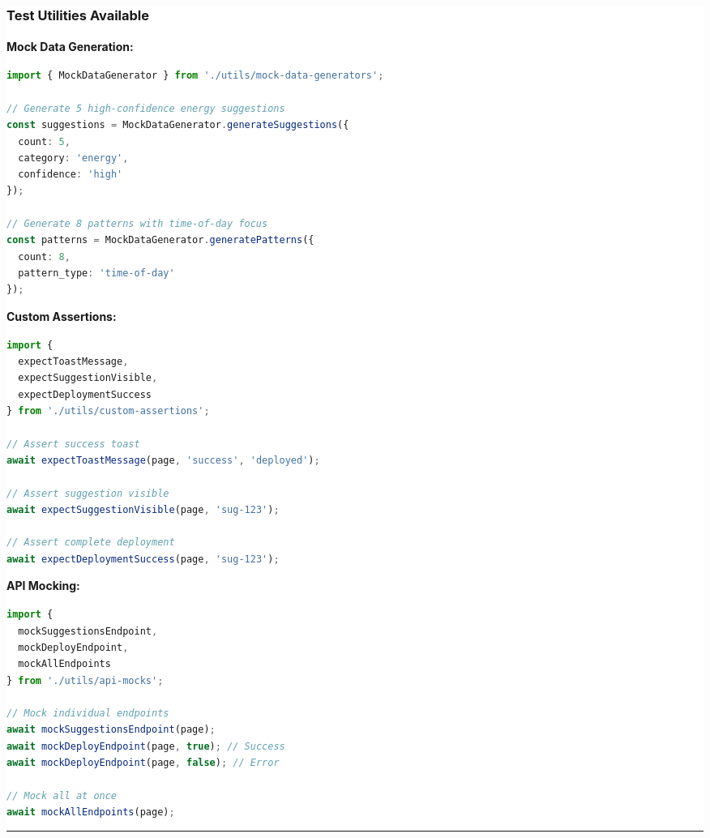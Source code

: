 ### Test Utilities Available

**Mock Data Generation:**
```typescript
import { MockDataGenerator } from './utils/mock-data-generators';

// Generate 5 high-confidence energy suggestions
const suggestions = MockDataGenerator.generateSuggestions({
  count: 5,
  category: 'energy',
  confidence: 'high'
});

// Generate 8 patterns with time-of-day focus
const patterns = MockDataGenerator.generatePatterns({
  count: 8,
  pattern_type: 'time-of-day'
});
```

**Custom Assertions:**
```typescript
import { 
  expectToastMessage,
  expectSuggestionVisible,
  expectDeploymentSuccess 
} from './utils/custom-assertions';

// Assert success toast
await expectToastMessage(page, 'success', 'deployed');

// Assert suggestion visible
await expectSuggestionVisible(page, 'sug-123');

// Assert complete deployment
await expectDeploymentSuccess(page, 'sug-123');
```

**API Mocking:**
```typescript
import {
  mockSuggestionsEndpoint,
  mockDeployEndpoint,
  mockAllEndpoints
} from './utils/api-mocks';

// Mock individual endpoints
await mockSuggestionsEndpoint(page);
await mockDeployEndpoint(page, true); // Success
await mockDeployEndpoint(page, false); // Error

// Mock all at once
await mockAllEndpoints(page);
```

---